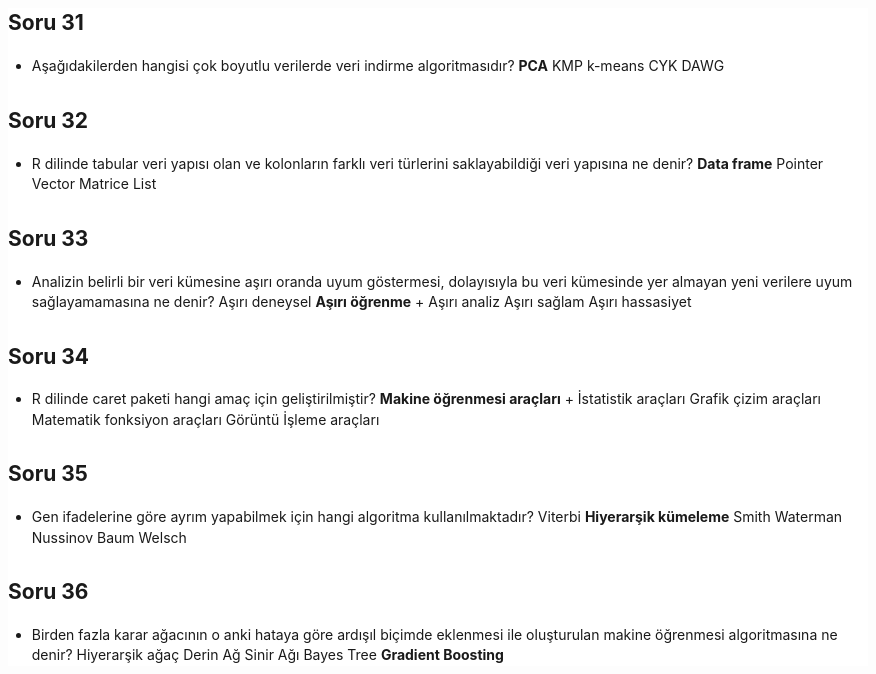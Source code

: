## Soru 31
- Aşağıdakilerden hangisi çok boyutlu verilerde veri indirme algoritmasıdır?
**PCA**
KMP
k-means
CYK
DAWG

## Soru 32
- R dilinde tabular veri yapısı olan ve kolonların farklı veri türlerini saklayabildiği veri yapısına ne denir?
**Data frame**
Pointer
Vector
Matrice
List

## Soru 33
- Analizin belirli bir veri kümesine aşırı oranda uyum göstermesi, dolayısıyla bu veri kümesinde yer almayan yeni verilere uyum sağlayamamasına ne denir?
Aşırı deneysel
**Aşırı öğrenme** +
Aşırı analiz
Aşırı sağlam
Aşırı hassasiyet

## Soru 34
- R dilinde caret paketi hangi amaç için geliştirilmiştir?
**Makine öğrenmesi araçları** +
İstatistik araçları
Grafik çizim araçları
Matematik fonksiyon araçları
Görüntü İşleme araçları

## Soru 35
- Gen ifadelerine göre ayrım yapabilmek için hangi algoritma kullanılmaktadır?
Viterbi
**Hiyerarşik kümeleme**
Smith Waterman
Nussinov
Baum Welsch

## Soru 36
- Birden fazla karar ağacının o anki hataya göre ardışıl biçimde eklenmesi ile oluşturulan makine öğrenmesi algoritmasına ne denir?
Hiyerarşik ağaç
Derin Ağ
Sinir Ağı
Bayes Tree
**Gradient Boosting**
